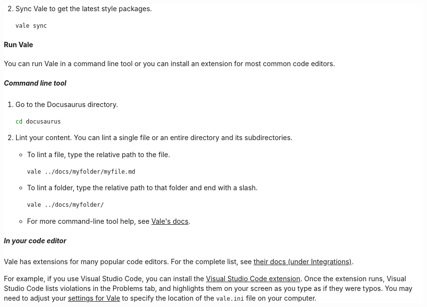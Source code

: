 2. Sync Vale to get the latest style packages.

   ```bash title="bash"
   vale sync
   ```

#### Run Vale

You can run Vale in a command line tool or you can install an extension for most common code editors.

##### Command line tool

1. Go to the Docusaurus directory.

   ```bash
   cd docusaurus
   ```

2. Lint your content. You can lint a single file or an entire directory and its subdirectories.

   - To lint a file, type the relative path to the file.

      ```bash
      vale ../docs/myfolder/myfile.md
      ```

   - To lint a folder, type the relative path to that folder and end with a slash.

      ```bash
      vale ../docs/myfolder/
      ```

   - For more command-line tool help, see [Vale's docs](https://vale.sh/docs/cli).

##### In your code editor

Vale has extensions for many popular code editors. For the complete list, see [their docs (under Integrations)](https://vale.sh/docs).

For example, if you use Visual Studio Code, you can install the [Visual Studio Code extension](https://github.com/chrischinchilla/vale-vscode). Once the extension runs, Visual Studio Code lists violations in the Problems tab, and highlights them on your screen as you type as if they were typos. You may need to adjust your [settings for Vale](https://code.visualstudio.com/docs/editor/settings) to specify the location of the `vale.ini` file on your computer.
